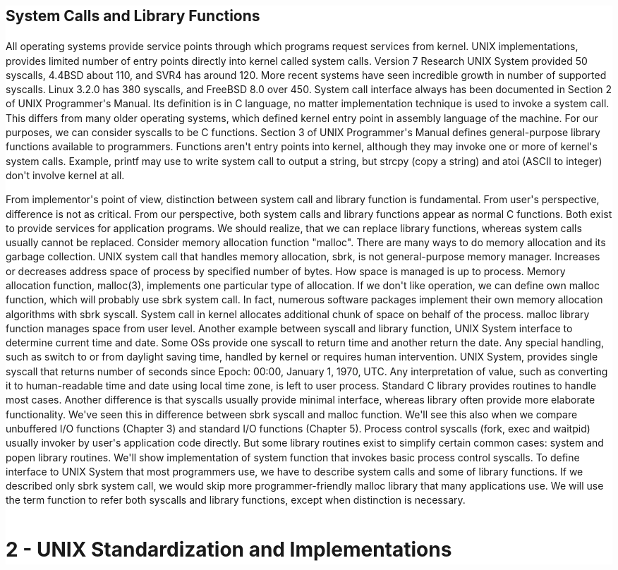 ## System Calls and Library Functions

All operating systems provide service points through which programs request services from kernel. UNIX implementations, provides limited number of entry points directly into kernel called system calls. Version 7 Research UNIX System provided 50 syscalls, 4.4BSD about 110, and SVR4 has around 120. More recent systems have seen incredible growth in number of supported syscalls. Linux 3.2.0 has 380 syscalls, and FreeBSD 8.0 over 450.
System call interface always has been documented in Section 2 of UNIX Programmer's Manual. Its definition is in C language, no matter implementation technique is used to invoke a system call. This differs from many older operating systems, which defined kernel entry point in assembly language of the machine. For our purposes, we can consider syscalls to be C functions.
Section 3 of UNIX Programmer's Manual defines general-purpose library functions available to programmers. Functions aren't entry points into kernel, although they may invoke one or more of kernel's system calls. Example, printf may use to write system call to output a string, but strcpy (copy a string) and atoi (ASCII to integer) don't involve kernel at all.

From implementor's point of view, distinction between system call and library function is fundamental. From user's perspective, difference is not as critical. From our perspective, both system calls and library functions appear as normal C functions. Both exist to provide services for application programs. We should realize, that we can replace library functions, whereas system calls usually cannot be replaced.
Consider memory allocation function "malloc". There are many ways to do memory allocation and its garbage collection. UNIX system call that handles memory allocation, sbrk, is not general-purpose memory manager. Increases or decreases address space of process by specified number of bytes. How space is managed is up to process. Memory allocation function, malloc(3), implements one particular type of allocation. If we don't like operation, we can define own malloc function, which will probably use sbrk system call. In fact, numerous software packages implement their own memory allocation algorithms with sbrk syscall.
System call in kernel allocates additional chunk of space on behalf of the process. malloc library function manages space from user level.
Another example between syscall and library function, UNIX System interface to determine current time and date. Some OSs provide one syscall to return time and another return the date. Any special handling, such as switch to or from daylight saving time, handled by kernel or requires human intervention. UNIX System, provides single syscall that returns number of seconds since Epoch: 00:00, January 1, 1970, UTC. Any interpretation of value, such as converting it to human-readable time and date using local time zone, is left to user process. Standard C library provides routines to handle most cases.
Another difference is that syscalls usually provide minimal interface, whereas library often provide more elaborate functionality. We've seen this in difference between sbrk syscall and malloc function. We'll see this also when we compare unbuffered I/O functions (Chapter 3) and standard I/O functions (Chapter 5).
Process control syscalls (fork, exec and waitpid) usually invoker by user's application code directly. But some library routines exist to simplify certain common cases: system and popen library routines. We'll show implementation of system function that invokes basic process control syscalls.
To define interface to UNIX System that most programmers use, we have to describe system calls and some of library functions. If we described only sbrk system call, we would skip more programmer-friendly malloc library that many applications use. We will use the term function to refer both syscalls and library functions, except when distinction is necessary.

# <a name="chapter2"></a> 2 - UNIX Standardization and Implementations
